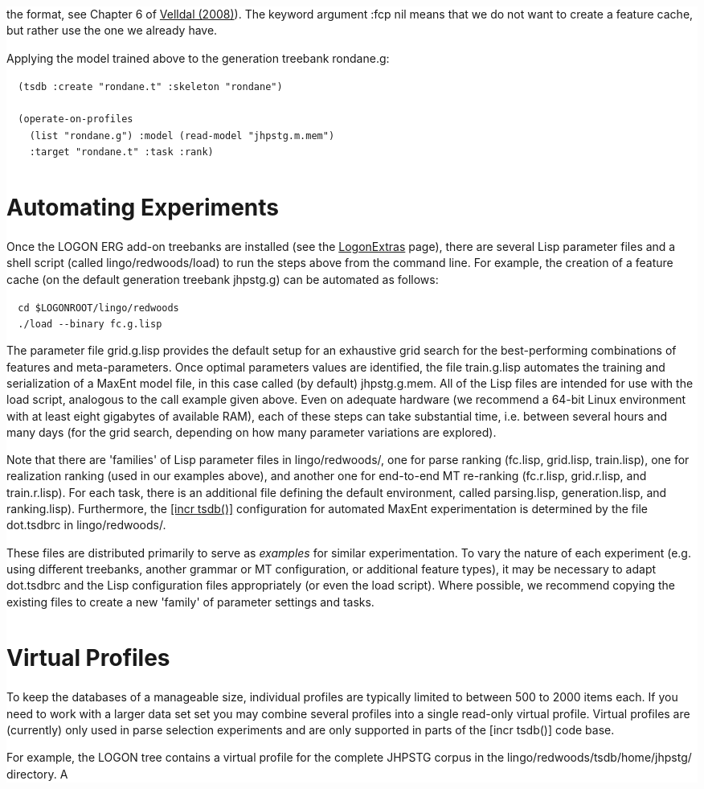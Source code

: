 the format, see Chapter 6 of [Velldal
(2008)](http://www.velldal.net/erik/pubs/Velldal08.pdf)). The keyword
argument :fcp nil means that we do not want to create a feature cache,
but rather use the one we already have.

Applying the model trained above to the generation treebank rondane.g:

      (tsdb :create "rondane.t" :skeleton "rondane")
    
      (operate-on-profiles
        (list "rondane.g") :model (read-model "jhpstg.m.mem")
        :target "rondane.t" :task :rank)

# Automating Experiments

Once the LOGON ERG add-on treebanks are installed (see the
[LogonExtras](../LogonExtras) page), there are several Lisp parameter files
and a shell script (called lingo/redwoods/load) to run the steps above
from the command line. For example, the creation of a feature cache (on
the default generation treebank jhpstg.g) can be automated as follows:

      cd $LOGONROOT/lingo/redwoods
      ./load --binary fc.g.lisp

The parameter file grid.g.lisp provides the default setup for an
exhaustive grid search for the best-performing combinations of features
and meta-parameters. Once optimal parameters values are identified, the
file train.g.lisp automates the training and serialization of a MaxEnt
model file, in this case called (by default) jhpstg.g.mem. All of the
Lisp files are intended for use with the load script, analogous to the
call example given above. Even on adequate hardware (we recommend a
64-bit Linux environment with at least eight gigabytes of available
RAM), each of these steps can take substantial time, i.e. between
several hours and many days (for the grid search, depending on how many
parameter variations are explored).

Note that there are 'families' of Lisp parameter files in
lingo/redwoods/, one for parse ranking (fc.lisp, grid.lisp, train.lisp),
one for realization ranking (used in our examples above), and another
one for end-to-end MT re-ranking (fc.r.lisp, grid.r.lisp, and
train.r.lisp). For each task, there is an additional file defining the
default environment, called parsing.lisp, generation.lisp, and
ranking.lisp). Furthermore, the [\[incr
tsdb()\]](http://www.delph-in.net/itsdb) configuration for automated
MaxEnt experimentation is determined by the file dot.tsdbrc in
lingo/redwoods/.

These files are distributed primarily to serve as *examples* for similar
experimentation. To vary the nature of each experiment (e.g. using
different treebanks, another grammar or MT configuration, or additional
feature types), it may be necessary to adapt dot.tsdbrc and the Lisp
configuration files appropriately (or even the load script). Where
possible, we recommend copying the existing files to create a new
'family' of parameter settings and tasks.

# Virtual Profiles

To keep the databases of a manageable size, individual profiles are
typically limited to between 500 to 2000 items each. If you need to work
with a larger data set set you may combine several profiles into a
single read-only virtual profile. Virtual profiles are (currently) only
used in parse selection experiments and are only supported in parts of
the \[incr tsdb()\] code base.

For example, the LOGON tree contains a virtual profile for the complete
JHPSTG corpus in the lingo/redwoods/tsdb/home/jhpstg/ directory. A
